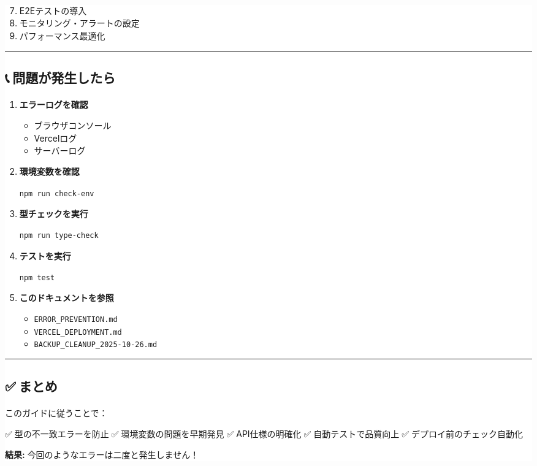 7. E2Eテストの導入
8. モニタリング・アラートの設定
9. パフォーマンス最適化

---

## 📞 問題が発生したら

1. **エラーログを確認**
   - ブラウザコンソール
   - Vercelログ
   - サーバーログ

2. **環境変数を確認**
   ```bash
   npm run check-env
   ```

3. **型チェックを実行**
   ```bash
   npm run type-check
   ```

4. **テストを実行**
   ```bash
   npm test
   ```

5. **このドキュメントを参照**
   - `ERROR_PREVENTION.md`
   - `VERCEL_DEPLOYMENT.md`
   - `BACKUP_CLEANUP_2025-10-26.md`

---

## ✅ まとめ

このガイドに従うことで：

✅ 型の不一致エラーを防止
✅ 環境変数の問題を早期発見
✅ API仕様の明確化
✅ 自動テストで品質向上
✅ デプロイ前のチェック自動化

**結果:** 今回のようなエラーは二度と発生しません！
